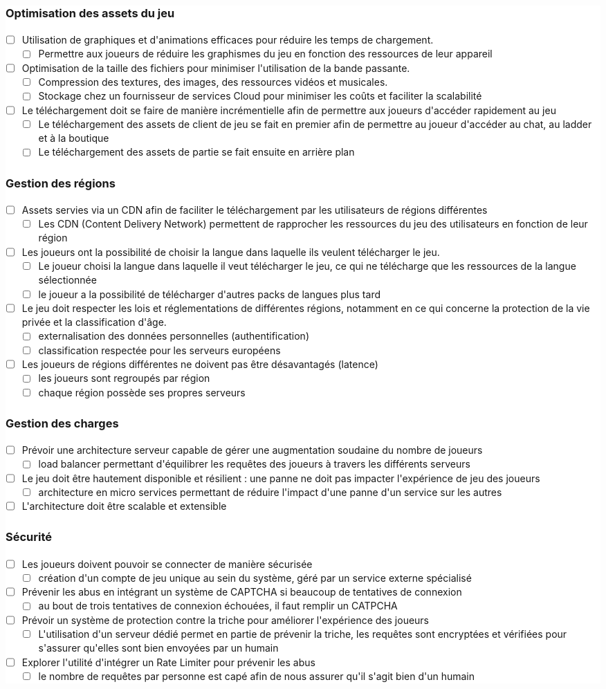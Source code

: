 ### Optimisation des assets du jeu

- [ ] Utilisation de graphiques et d'animations efficaces pour réduire les temps de chargement.
  - [ ] Permettre aux joueurs de réduire les graphismes du jeu en fonction des ressources de leur appareil
- [ ] Optimisation de la taille des fichiers pour minimiser l'utilisation de la bande passante.
  - [ ] Compression des textures, des images, des ressources vidéos et musicales.
  - [ ] Stockage chez un fournisseur de services Cloud pour minimiser les coûts et faciliter la scalabilité
- [ ] Le téléchargement doit se faire de manière incrémentielle afin de permettre aux joueurs d'accéder rapidement au jeu
  - [ ] Le téléchargement des assets de client de jeu se fait en premier afin de permettre au joueur d'accéder au chat, au ladder et à la boutique
  - [ ] Le téléchargement des assets de partie se fait ensuite en arrière plan

### Gestion des régions

- [ ] Assets servies via un CDN afin de faciliter le téléchargement par les utilisateurs de régions différentes
  - [ ] Les CDN (Content Delivery Network) permettent de rapprocher les ressources du jeu des utilisateurs en fonction de leur région
- [ ] Les joueurs ont la possibilité de choisir la langue dans laquelle ils veulent télécharger le jeu.
  - [ ] Le joueur choisi la langue dans laquelle il veut télécharger le jeu, ce qui ne télécharge que les ressources de la langue sélectionnée
  - [ ] le joueur a la possibilité de télécharger d'autres packs de langues plus tard
- [ ] Le jeu doit respecter les lois et réglementations de différentes régions, notamment en ce qui concerne la protection de la vie privée et la classification d'âge.
  - [ ] externalisation des données personnelles (authentification)
  - [ ] classification respectée pour les serveurs européens
- [ ] Les joueurs de régions différentes ne doivent pas être désavantagés (latence)
  - [ ] les joueurs sont regroupés par région
  - [ ] chaque région possède ses propres serveurs

### Gestion des charges

- [ ] Prévoir une architecture serveur capable de gérer une augmentation soudaine du nombre de joueurs
  - [ ] load balancer permettant d'équilibrer les requêtes des joueurs à travers les différents serveurs
- [ ] Le jeu doit être hautement disponible et résilient : une panne ne doit pas impacter l'expérience de jeu des joueurs
  - [ ] architecture en micro services permettant de réduire l'impact d'une panne d'un service sur les autres
- [ ] L'architecture doit être scalable et extensible

### Sécurité
- [ ] Les joueurs doivent pouvoir se connecter de manière sécurisée
  - [ ] création d'un compte de jeu unique au sein du système, géré par un service externe spécialisé
- [ ] Prévenir les abus en intégrant un système de CAPTCHA si beaucoup de tentatives de connexion
  - [ ] au bout de trois tentatives de connexion échouées, il faut remplir un CATPCHA
- [ ] Prévoir un système de protection contre la triche pour améliorer l'expérience des joueurs
  - [ ] L'utilisation d'un serveur dédié permet en partie de prévenir la triche, les requêtes sont encryptées et vérifiées pour s'assurer qu'elles sont bien envoyées par un humain
- [ ] Explorer l'utilité d'intégrer un Rate Limiter pour prévenir les abus
  - [ ] le nombre de requêtes par personne est capé afin de nous assurer qu'il s'agit bien d'un humain 
